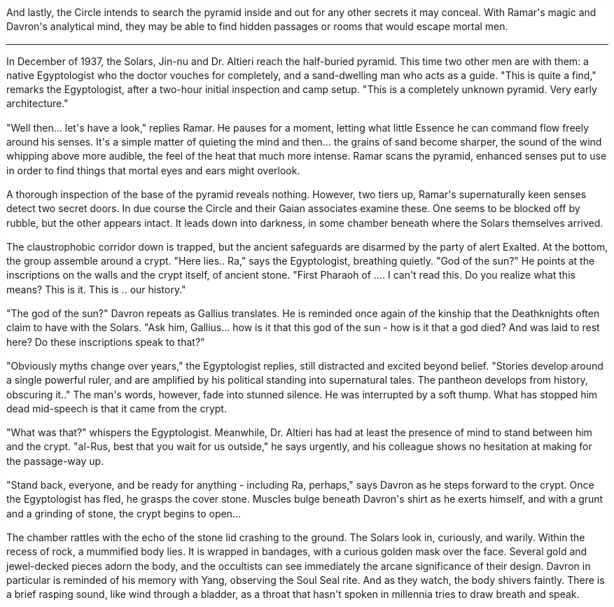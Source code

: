 And lastly, the Circle intends to search the pyramid inside and out for any other secrets it may conceal. With Ramar's magic and Davron's analytical mind, they may be able to find hidden passages or rooms that would escape mortal men.

---

In December of 1937, the Solars, Jin-nu and Dr. Altieri reach the half-buried pyramid. This time two other men are with them: a native Egyptologist who the doctor vouches for completely, and a sand-dwelling man who acts as a guide. "This is quite a find," remarks the Egyptologist, after a two-hour initial inspection and camp setup. "This is a completely unknown pyramid. Very early architecture."

"Well then... let's have a look," replies Ramar. He pauses for a moment, letting what little Essence he can command flow freely around his senses. It's a simple matter of quieting the mind and then... the grains of sand become sharper, the sound of the wind whipping above more audible, the feel of the heat that much more intense. Ramar scans the pyramid, enhanced senses put to use in order to find things that mortal eyes and ears might overlook.

A thorough inspection of the base of the pyramid reveals nothing. However, two tiers up, Ramar's supernaturally keen senses detect two secret doors. In due course the Circle and their Gaian associates examine these. One seems to be blocked off by rubble, but the other appears intact. It leads down into darkness, in some chamber beneath where the Solars themselves arrived.

The claustrophobic corridor down is trapped, but the ancient safeguards are disarmed by the party of alert Exalted. At the bottom, the group assemble around a crypt. "Here lies.. Ra," says the Egyptologist, breathing quietly. "God of the sun?" He points at the inscriptions on the walls and the crypt itself, of ancient stone. "First Pharaoh of .... I can't read this. Do you realize what this means? This is it. This is .. our history."

"The god of the sun?" Davron repeats as Gallius translates. He is reminded once again of the kinship that the Deathknights often claim to have with the Solars. "Ask him, Gallius... how is it that this god of the sun - how is it that a god died? And was laid to rest here? Do these inscriptions speak to that?"

"Obviously myths change over years," the Egyptologist replies, still distracted and excited beyond belief. "Stories develop around a single powerful ruler, and are amplified by his political standing into supernatural tales. The pantheon develops from history, obscuring it.." The man's words, however, fade into stunned silence. He was interrupted by a soft thump. What has stopped him dead mid-speech is that it came from the crypt.

"What was that?" whispers the Egyptologist. Meanwhile, Dr. Altieri has had at least the presence of mind to stand between him and the crypt. "al-Rus, best that you wait for us outside," he says urgently, and his colleague shows no hesitation at making for the passage-way up.

"Stand back, everyone, and be ready for anything - including Ra, perhaps," says Davron as he steps forward to the crypt. Once the Egyptologist has fled, he grasps the cover stone. Muscles bulge beneath Davron's shirt as he exerts himself, and with a grunt and a grinding of stone, the crypt begins to open...

The chamber rattles with the echo of the stone lid crashing to the ground. The Solars look in, curiously, and warily. Within the recess of rock, a mummified body lies. It is wrapped in bandages, with a curious golden mask over the face. Several gold and jewel-decked pieces adorn the body, and the occultists can see immediately the arcane significance of their design. Davron in particular is reminded of his memory with Yang, observing the Soul Seal rite. And as they watch, the body shivers faintly. There is a brief rasping sound, like wind through a bladder, as a throat that hasn't spoken in millennia tries to draw breath and speak.
